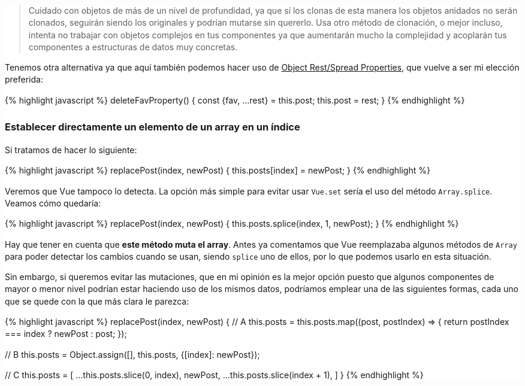 > Cuidado con objetos de más de un nivel de profundidad, ya que si los clonas de esta manera los objetos anidados no serán clonados, seguirán siendo los originales y podrían mutarse sin quererlo. Usa otro método de clonación, o mejor incluso, intenta no trabajar con objetos complejos en tus componentes ya que aumentarán mucho la complejidad y acoplarán tus componentes a estructuras de datos muy concretas.

Tenemos otra alternativa ya que aquí también podemos hacer uso de [Object Rest/Spread Properties](https://github.com/tc39/proposal-object-rest-spread), que vuelve a ser mi elección preferida:

{% highlight javascript %}
deleteFavProperty() {
  const {fav, ...rest} = this.post;
  this.post = rest;
}
{% endhighlight %}

### Establecer directamente un elemento de un array en un índice

Si tratamos de hacer lo siguiente:

{% highlight javascript %}
replacePost(index, newPost) {
  this.posts[index] = newPost;
}
{% endhighlight %}

Veremos que Vue tampoco lo detecta. La opción más simple para evitar usar `Vue.set` sería el uso del método `Array.splice`. Veamos cómo quedaría:

{% highlight javascript %}
replacePost(index, newPost) {
  this.posts.splice(index, 1, newPost);
}
{% endhighlight %}

Hay que tener en cuenta que **este método muta el array**. Antes ya comentamos que Vue reemplazaba algunos métodos de `Array` para poder detectar los cambios cuando se usan, siendo `splice` uno de ellos, por lo que podemos usarlo en esta situación.

Sin embargo, si queremos evitar las mutaciones, que en mi opinión es la mejor opción puesto que algunos componentes de mayor o menor nivel podrían estar haciendo uso de los mismos datos, podríamos emplear una de las siguientes formas, cada uno que se quede con la que más clara le parezca:

{% highlight javascript %}
replacePost(index, newPost) {
  // A
  this.posts = this.posts.map((post, postIndex) => {
    return postIndex === index ? newPost : post;
  });

  // B
  this.posts = Object.assign([], this.posts, {[index]: newPost});

  // C
  this.posts = [
    ...this.posts.slice(0, index),
    newPost,
    ...this.posts.slice(index + 1),
  ]
}
{% endhighlight %}

